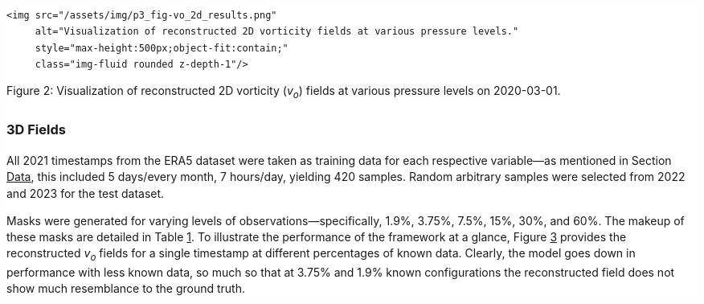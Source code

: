     <img src="/assets/img/p3_fig-vo_2d_results.png"
         alt="Visualization of reconstructed 2D vorticity fields at various pressure levels."
         style="max-height:500px;object-fit:contain;"
         class="img-fluid rounded z-depth-1"/>
  </div>
</div>
<div class="caption">Figure 2: Visualization of reconstructed 2D vorticity (<em>v<sub>o</sub></em>) fields at various pressure levels on 2020-03-01.</div>

<h3 id="results-3d">3D Fields</h3>
<p>
  All 2021 timestamps from the ERA5 dataset were taken as training data for each respective variable—as mentioned in Section <a href="#data">Data</a>, this included 5 days/every month, 7 hours/day, yielding 420 samples. Random arbitrary samples were selected from 2022 and 2023 for the test dataset.
</p>
<p>
  Masks were generated for varying levels of observations—specifically, 1.9%, 3.75%, 7.5%, 15%, 30%, and 60%. The makeup of these masks are detailed in Table <a href="#p3_tab-mask_params">1</a>. To illustrate the performance of the framework at a glance, Figure <a href="#p3_fig-mask_comparison">3</a> provides the reconstructed <em>v<sub>o</sub></em> fields for a single timestamp at different percentages of known data. Clearly, the model goes down in performance with less known data, so much so that at 3.75% and 1.9% known configurations the reconstructed field does not show much resemblance to the ground truth.
</p>
